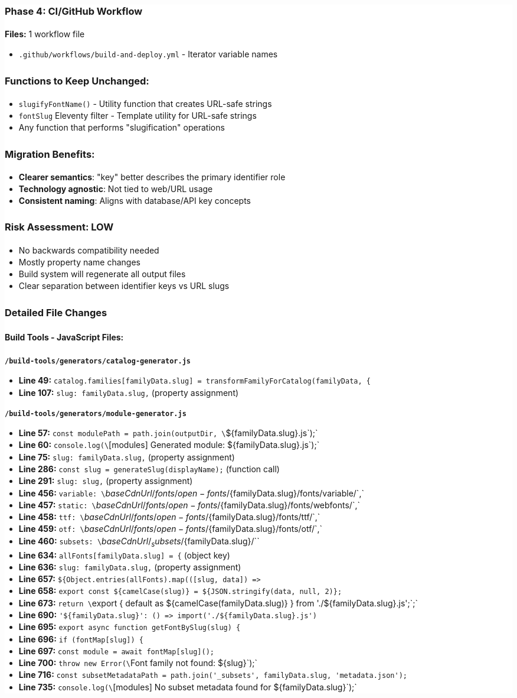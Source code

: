 ### **Phase 4: CI/GitHub Workflow** 
**Files:** 1 workflow file

- `.github/workflows/build-and-deploy.yml` - Iterator variable names

### **Functions to Keep Unchanged:**
- `slugifyFontName()` - Utility function that creates URL-safe strings
- `fontSlug` Eleventy filter - Template utility for URL-safe strings
- Any function that performs "slugification" operations

### **Migration Benefits:**
- **Clearer semantics**: "key" better describes the primary identifier role
- **Technology agnostic**: Not tied to web/URL usage  
- **Consistent naming**: Aligns with database/API key concepts

### **Risk Assessment: LOW**
- No backwards compatibility needed
- Mostly property name changes
- Build system will regenerate all output files
- Clear separation between identifier keys vs URL slugs

### **Detailed File Changes**

#### **Build Tools - JavaScript Files:**

**`/build-tools/generators/catalog-generator.js`**
- **Line 49:** `catalog.families[familyData.slug] = transformFamilyForCatalog(familyData, {`
- **Line 107:** `slug: familyData.slug,` (property assignment)

**`/build-tools/generators/module-generator.js`**
- **Line 57:** `const modulePath = path.join(outputDir, \`${familyData.slug}.js\`);`
- **Line 60:** `console.log(\`[modules] Generated module: ${familyData.slug}.js\`);`
- **Line 75:** `slug: familyData.slug,` (property assignment)
- **Line 286:** `const slug = generateSlug(displayName);` (function call)
- **Line 291:** `slug: slug,` (property assignment)
- **Line 456:** `variable: \`${baseCdnUrl}/fonts/open-fonts/${familyData.slug}/fonts/variable/\`,`
- **Line 457:** `static: \`${baseCdnUrl}/fonts/open-fonts/${familyData.slug}/fonts/webfonts/\`,`
- **Line 458:** `ttf: \`${baseCdnUrl}/fonts/open-fonts/${familyData.slug}/fonts/ttf/\`,`
- **Line 459:** `otf: \`${baseCdnUrl}/fonts/open-fonts/${familyData.slug}/fonts/otf/\`,`
- **Line 460:** `subsets: \`${baseCdnUrl}/_subsets/${familyData.slug}/\``
- **Line 634:** `allFonts[familyData.slug] = {` (object key)
- **Line 636:** `slug: familyData.slug,` (property assignment)
- **Line 657:** `${Object.entries(allFonts).map(([slug, data]) =>`
- **Line 658:** `export const ${camelCase(slug)} = ${JSON.stringify(data, null, 2)};`
- **Line 673:** `return \`export { default as ${camelCase(familyData.slug)} } from './${familyData.slug}.js';\`;`
- **Line 690:** `'${familyData.slug}': () => import('./${familyData.slug}.js')`
- **Line 695:** `export async function getFontBySlug(slug) {`
- **Line 696:** `if (fontMap[slug]) {`
- **Line 697:** `const module = await fontMap[slug]();`
- **Line 700:** `throw new Error(\`Font family not found: \${slug}\`);`
- **Line 716:** `const subsetMetadataPath = path.join('_subsets', familyData.slug, 'metadata.json');`
- **Line 735:** `console.log(\`[modules] No subset metadata found for ${familyData.slug}\`);`
